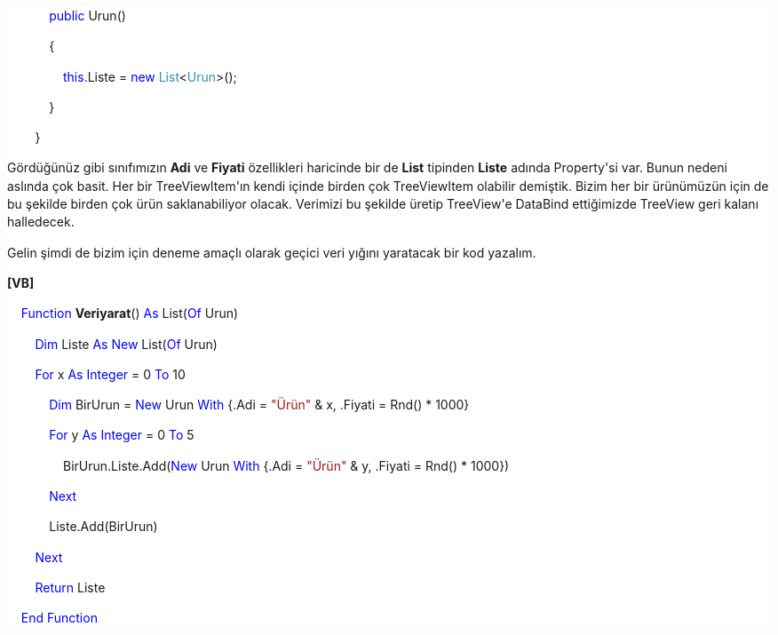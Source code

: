             <span style="color: blue;">public</span> Urun()

            {

                <span style="color: blue;">this</span>.Liste = <span
style="color: blue;">new</span> <span
style="color: #2b91af;">List</span>\<<span
style="color: #2b91af;">Urun</span>\>();

            }

        }

Gördüğünüz gibi sınıfımızın **Adi** ve **Fiyati** özellikleri haricinde
bir de **List** tipinden **Liste** adında Property'si var. Bunun nedeni
aslında çok basit. Her bir TreeViewItem'ın kendi içinde birden çok
TreeViewItem olabilir demiştik. Bizim her bir ürünümüzün için de bu
şekilde birden çok ürün saklanabiliyor olacak. Verimizi bu şekilde
üretip TreeView'e DataBind ettiğimizde TreeView geri kalanı halledecek.

Gelin şimdi de bizim için deneme amaçlı olarak geçici veri yığını
yaratacak bir kod yazalım.

**[VB]**

    <span style="color: blue;">Function</span> **Veriyarat**() <span
style="color: blue;">As</span> List(<span style="color: blue;">Of</span>
Urun)

        <span style="color: blue;">Dim</span> Liste <span
style="color: blue;">As</span> <span style="color: blue;">New</span>
List(<span style="color: blue;">Of</span> Urun)

        <span style="color: blue;">For</span> x <span
style="color: blue;">As</span> <span style="color: blue;">Integer</span>
= 0 <span style="color: blue;">To</span> 10

            <span style="color: blue;">Dim</span> BirUrun = <span
style="color: blue;">New</span> Urun <span
style="color: blue;">With</span> {.Adi = <span
style="color: #a31515;">"Ürün"</span> & x, .Fiyati = Rnd() \* 1000}

            <span style="color: blue;">For</span> y <span
style="color: blue;">As</span> <span style="color: blue;">Integer</span>
= 0 <span style="color: blue;">To</span> 5

                BirUrun.Liste.Add(<span style="color: blue;">New</span>
Urun <span style="color: blue;">With</span> {.Adi = <span
style="color: #a31515;">"Ürün"</span> & y, .Fiyati = Rnd() \* 1000})

            <span style="color: blue;">Next</span>

            Liste.Add(BirUrun)

        <span style="color: blue;">Next</span>

        <span style="color: blue;">Return</span> Liste

    <span style="color: blue;">End</span> <span
style="color: blue;">Function</span>
